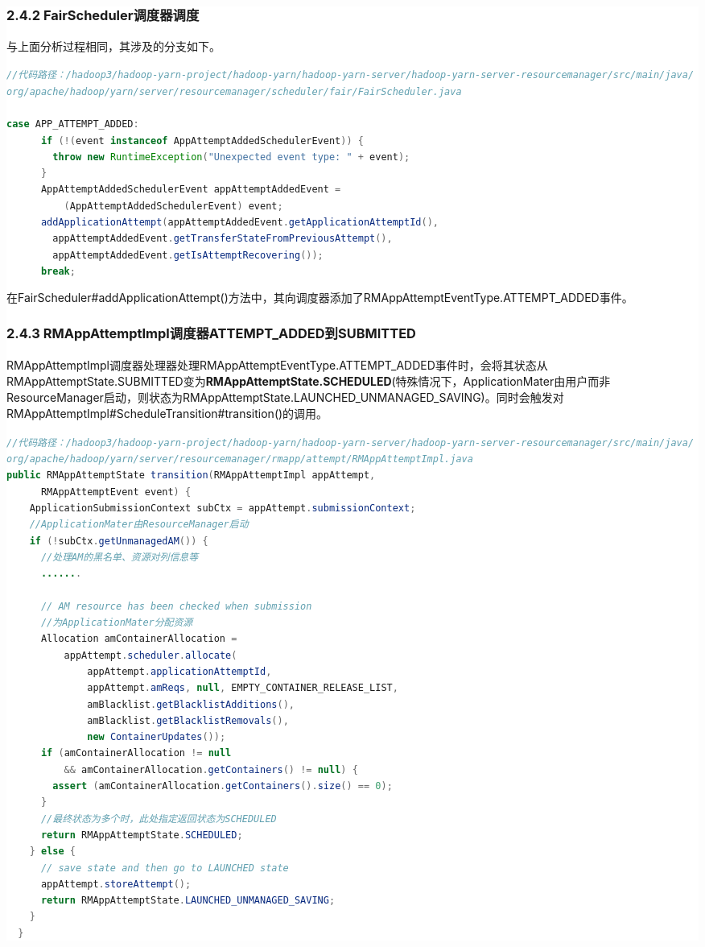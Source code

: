 ```java

```

### 2.4.2 FairScheduler调度器调度

与上面分析过程相同，其涉及的分支如下。

```java
//代码路径：/hadoop3/hadoop-yarn-project/hadoop-yarn/hadoop-yarn-server/hadoop-yarn-server-resourcemanager/src/main/java/org/apache/hadoop/yarn/server/resourcemanager/scheduler/fair/FairScheduler.java

case APP_ATTEMPT_ADDED:
      if (!(event instanceof AppAttemptAddedSchedulerEvent)) {
        throw new RuntimeException("Unexpected event type: " + event);
      }
      AppAttemptAddedSchedulerEvent appAttemptAddedEvent =
          (AppAttemptAddedSchedulerEvent) event;
      addApplicationAttempt(appAttemptAddedEvent.getApplicationAttemptId(),
        appAttemptAddedEvent.getTransferStateFromPreviousAttempt(),
        appAttemptAddedEvent.getIsAttemptRecovering());
      break;

```

在FairScheduler#addApplicationAttempt()方法中，其向调度器添加了RMAppAttemptEventType.ATTEMPT\_ADDED事件。

### 2.4.3 RMAppAttemptImpl调度器ATTEMPT\_ADDED到SUBMITTED

RMAppAttemptImpl调度器处理器处理RMAppAttemptEventType.ATTEMPT\_ADDED事件时，会将其状态从RMAppAttemptState.SUBMITTED变为**RMAppAttemptState.SCHEDULED**(特殊情况下，ApplicationMater由用户而非ResourceManager启动，则状态为RMAppAttemptState.LAUNCHED\_UNMANAGED\_SAVING)。同时会触发对RMAppAttemptImpl#ScheduleTransition#transition()的调用。

```java
//代码路径：/hadoop3/hadoop-yarn-project/hadoop-yarn/hadoop-yarn-server/hadoop-yarn-server-resourcemanager/src/main/java/org/apache/hadoop/yarn/server/resourcemanager/rmapp/attempt/RMAppAttemptImpl.java
public RMAppAttemptState transition(RMAppAttemptImpl appAttempt,
      RMAppAttemptEvent event) {
    ApplicationSubmissionContext subCtx = appAttempt.submissionContext;  
    //ApplicationMater由ResourceManager启动
    if (!subCtx.getUnmanagedAM()) {
      //处理AM的黑名单、资源对列信息等
      .......

      // AM resource has been checked when submission
      //为ApplicationMater分配资源
      Allocation amContainerAllocation =
          appAttempt.scheduler.allocate(
              appAttempt.applicationAttemptId,
              appAttempt.amReqs, null, EMPTY_CONTAINER_RELEASE_LIST,
              amBlacklist.getBlacklistAdditions(),
              amBlacklist.getBlacklistRemovals(),
              new ContainerUpdates());
      if (amContainerAllocation != null
          && amContainerAllocation.getContainers() != null) {
        assert (amContainerAllocation.getContainers().size() == 0);
      }
      //最终状态为多个时，此处指定返回状态为SCHEDULED
      return RMAppAttemptState.SCHEDULED;
    } else {
      // save state and then go to LAUNCHED state
      appAttempt.storeAttempt();
      return RMAppAttemptState.LAUNCHED_UNMANAGED_SAVING;
    }
  }

```